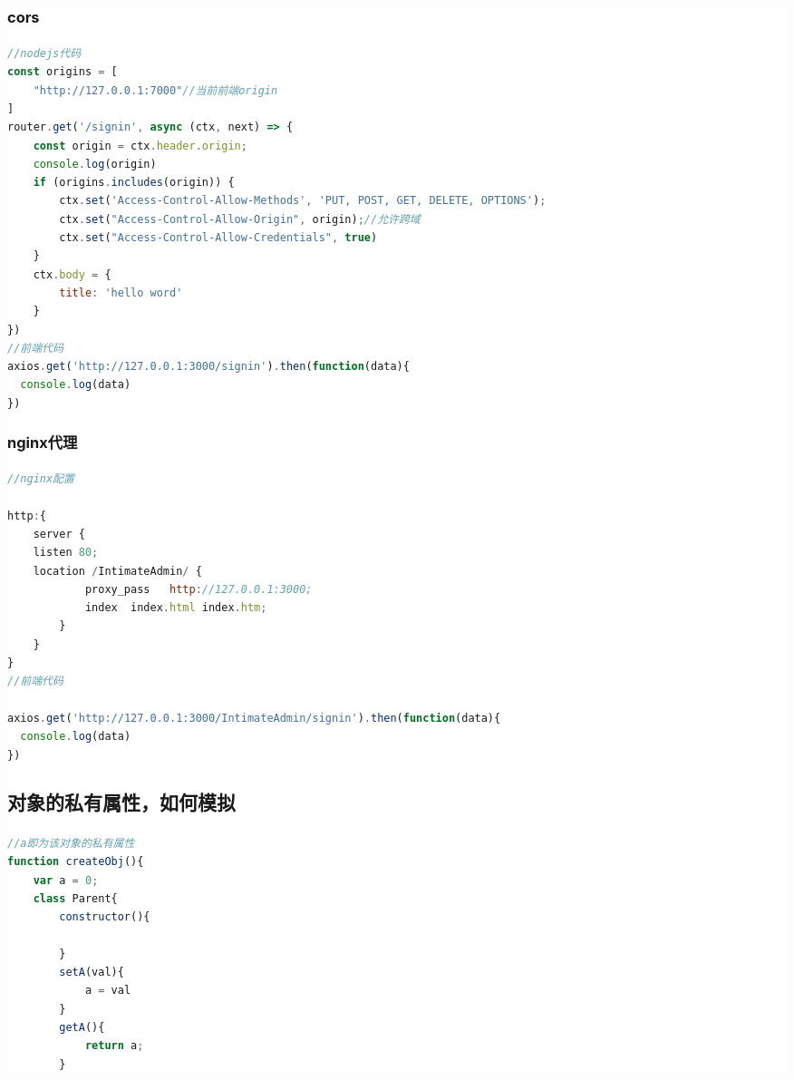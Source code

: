 
### cors
```js
//nodejs代码
const origins = [
	"http://127.0.0.1:7000"//当前前端origin
]
router.get('/signin', async (ctx, next) => {
	const origin = ctx.header.origin;
	console.log(origin)
	if (origins.includes(origin)) {
		ctx.set('Access-Control-Allow-Methods', 'PUT, POST, GET, DELETE, OPTIONS');
		ctx.set("Access-Control-Allow-Origin", origin);//允许跨域
		ctx.set("Access-Control-Allow-Credentials", true)
	}
	ctx.body = {
		title: 'hello word'
	}
})
//前端代码
axios.get('http://127.0.0.1:3000/signin').then(function(data){
  console.log(data)
})
```

### nginx代理
```js
//nginx配置

http:{
	server {
	listen 80;
	location /IntimateAdmin/ {
		    proxy_pass   http://127.0.0.1:3000;
		    index  index.html index.htm;
		}
	}
}
//前端代码

axios.get('http://127.0.0.1:3000/IntimateAdmin/signin').then(function(data){
  console.log(data)
})

```





## 对象的私有属性，如何模拟
```js
//a即为该对象的私有属性
function createObj(){
	var a = 0;
	class Parent{
		constructor(){
			
		}
		setA(val){
			a = val
		}
		getA(){
			return a;
		}
```